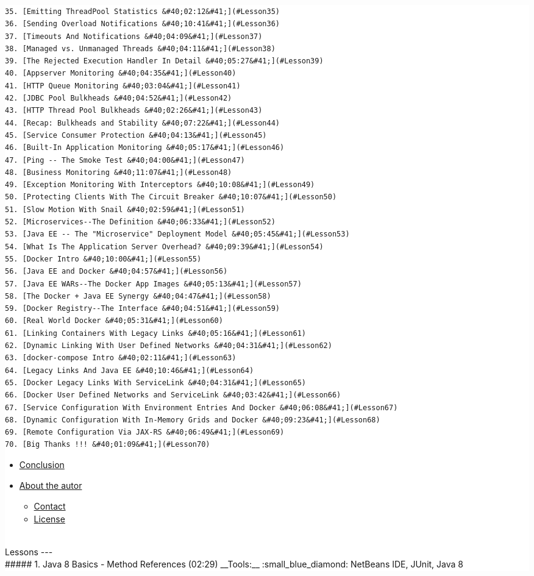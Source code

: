    35. [Emitting ThreadPool Statistics &#40;02:12&#41;](#Lesson35)
    36. [Sending Overload Notifications &#40;10:41&#41;](#Lesson36)
    37. [Timeouts And Notifications &#40;04:09&#41;](#Lesson37)
    38. [Managed vs. Unmanaged Threads &#40;04:11&#41;](#Lesson38)
    39. [The Rejected Execution Handler In Detail &#40;05:27&#41;](#Lesson39)
    40. [Appserver Monitoring &#40;04:35&#41;](#Lesson40)
    41. [HTTP Queue Monitoring &#40;03:04&#41;](#Lesson41)
    42. [JDBC Pool Bulkheads &#40;04:52&#41;](#Lesson42)
    43. [HTTP Thread Pool Bulkheads &#40;02:26&#41;](#Lesson43)
    44. [Recap: Bulkheads and Stability &#40;07:22&#41;](#Lesson44)
    45. [Service Consumer Protection &#40;04:13&#41;](#Lesson45)
    46. [Built-In Application Monitoring &#40;05:17&#41;](#Lesson46)
    47. [Ping -- The Smoke Test &#40;04:00&#41;](#Lesson47)
    48. [Business Monitoring &#40;11:07&#41;](#Lesson48)
    49. [Exception Monitoring With Interceptors &#40;10:08&#41;](#Lesson49)
    50. [Protecting Clients With The Circuit Breaker &#40;10:07&#41;](#Lesson50)
    51. [Slow Motion With Snail &#40;02:59&#41;](#Lesson51)
    52. [Microservices--The Definition &#40;06:33&#41;](#Lesson52)
    53. [Java EE -- The "Microservice" Deployment Model &#40;05:45&#41;](#Lesson53)
    54. [What Is The Application Server Overhead? &#40;09:39&#41;](#Lesson54)
    55. [Docker Intro &#40;10:00&#41;](#Lesson55)
    56. [Java EE and Docker &#40;04:57&#41;](#Lesson56)
    57. [Java EE WARs--The Docker App Images &#40;05:13&#41;](#Lesson57)
    58. [The Docker + Java EE Synergy &#40;04:47&#41;](#Lesson58)
    59. [Docker Registry--The Interface &#40;04:51&#41;](#Lesson59)
    60. [Real World Docker &#40;05:31&#41;](#Lesson60)
    61. [Linking Containers With Legacy Links &#40;05:16&#41;](#Lesson61)
    62. [Dynamic Linking With User Defined Networks &#40;04:31&#41;](#Lesson62)
    63. [docker-compose Intro &#40;02:11&#41;](#Lesson63)
    64. [Legacy Links And Java EE &#40;10:46&#41;](#Lesson64)
    65. [Docker Legacy Links With ServiceLink &#40;04:31&#41;](#Lesson65)
    66. [Docker User Defined Networks and ServiceLink &#40;03:42&#41;](#Lesson66)
    67. [Service Configuration With Environment Entries And Docker &#40;06:08&#41;](#Lesson67)
    68. [Dynamic Configuration With In-Memory Grids and Docker &#40;09:23&#41;](#Lesson68)
    69. [Remote Configuration Via JAX-RS &#40;06:49&#41;](#Lesson69)
    70. [Big Thanks !!! &#40;01:09&#41;](#Lesson70)
* [Conclusion](#Conclusion)

* [About the autor](#Autor)
    * [Contact](#Contact)
    * [License](#License)


<br />
Lessons<a name="Lessons" />
---  



<br />
##### 1. Java 8 Basics - Method References &#40;02:29&#41;<a name="Lesson1" />
__Tools:__  
:small_blue_diamond: NetBeans IDE, JUnit, Java 8
